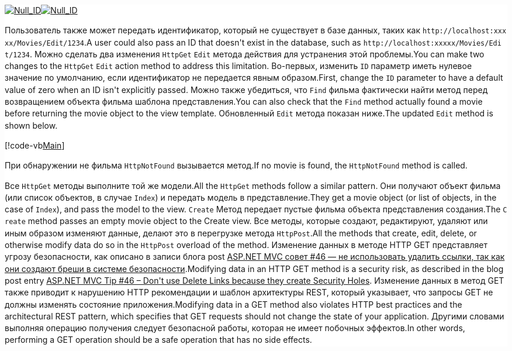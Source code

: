 <span data-ttu-id="ed365-169">[![Null_ID](examining-the-edit-methods-and-edit-view/_static/image9.png)](examining-the-edit-methods-and-edit-view/_static/image8.png)</span><span class="sxs-lookup"><span data-stu-id="ed365-169">[![Null_ID](examining-the-edit-methods-and-edit-view/_static/image9.png)](examining-the-edit-methods-and-edit-view/_static/image8.png)</span></span>

<span data-ttu-id="ed365-170">Пользователь также может передать идентификатор, который не существует в базе данных, таких как `http://localhost:xxxxx/Movies/Edit/1234`.</span><span class="sxs-lookup"><span data-stu-id="ed365-170">A user could also pass an ID that doesn't exist in the database, such as `http://localhost:xxxxx/Movies/Edit/1234`.</span></span> <span data-ttu-id="ed365-171">Можно сделать два изменения `HttpGet` `Edit` метода действия для устранения этой проблемы.</span><span class="sxs-lookup"><span data-stu-id="ed365-171">You can make two changes to the `HttpGet` `Edit` action method to address this limitation.</span></span> <span data-ttu-id="ed365-172">Во-первых, изменить `ID` параметр иметь нулевое значение по умолчанию, если идентификатор не передается явным образом.</span><span class="sxs-lookup"><span data-stu-id="ed365-172">First, change the `ID` parameter to have a default value of zero when an ID isn't explicitly passed.</span></span> <span data-ttu-id="ed365-173">Можно также убедиться, что `Find` фильма фактически найти метод перед возвращением объекта фильма шаблона представления.</span><span class="sxs-lookup"><span data-stu-id="ed365-173">You can also check that the `Find` method actually found a movie before returning the movie object to the view template.</span></span> <span data-ttu-id="ed365-174">Обновленный `Edit` метода показан ниже.</span><span class="sxs-lookup"><span data-stu-id="ed365-174">The updated `Edit` method is shown below.</span></span>

[!code-vb[Main](examining-the-edit-methods-and-edit-view/samples/sample7.vb)]

<span data-ttu-id="ed365-175">При обнаружении не фильма `HttpNotFound` вызывается метод.</span><span class="sxs-lookup"><span data-stu-id="ed365-175">If no movie is found, the `HttpNotFound` method is called.</span></span>

<span data-ttu-id="ed365-176">Все `HttpGet` методы выполните той же модели.</span><span class="sxs-lookup"><span data-stu-id="ed365-176">All the `HttpGet` methods follow a similar pattern.</span></span> <span data-ttu-id="ed365-177">Они получают объект фильма (или список объектов, в случае `Index`) и передать модель в представление.</span><span class="sxs-lookup"><span data-stu-id="ed365-177">They get a movie object (or list of objects, in the case of `Index`), and pass the model to the view.</span></span> <span data-ttu-id="ed365-178">`Create` Метод передает пустые фильма объекта представления создания.</span><span class="sxs-lookup"><span data-stu-id="ed365-178">The `Create` method passes an empty movie object to the Create view.</span></span> <span data-ttu-id="ed365-179">Все методы, которые создают, редактируют, удаляют или иным образом изменяют данные, делают это в перегрузке метода `HttpPost`.</span><span class="sxs-lookup"><span data-stu-id="ed365-179">All the methods that create, edit, delete, or otherwise modify data do so in the `HttpPost` overload of the method.</span></span> <span data-ttu-id="ed365-180">Изменение данных в методе HTTP GET представляет угрозу безопасности, как описано в записи блога post [ASP.NET MVC совет #46 — не использовать удалить ссылки, так как они создают бреши в системе безопасности](http://stephenwalther.com/blog/archive/2009/01/21/asp.net-mvc-tip-46-ndash-donrsquot-use-delete-links-because.aspx).</span><span class="sxs-lookup"><span data-stu-id="ed365-180">Modifying data in an HTTP GET method is a security risk, as described in the blog post entry [ASP.NET MVC Tip #46 – Don't use Delete Links because they create Security Holes](http://stephenwalther.com/blog/archive/2009/01/21/asp.net-mvc-tip-46-ndash-donrsquot-use-delete-links-because.aspx).</span></span> <span data-ttu-id="ed365-181">Изменение данных в метод GET также приводит к нарушению HTTP рекомендации и шаблон архитектуры REST, который указывает, что запросы GET не должны изменять состояние приложения.</span><span class="sxs-lookup"><span data-stu-id="ed365-181">Modifying data in a GET method also violates HTTP best practices and the architectural REST pattern, which specifies that GET requests should not change the state of your application.</span></span> <span data-ttu-id="ed365-182">Другими словами выполняя операцию получения следует безопасной работы, которая не имеет побочных эффектов.</span><span class="sxs-lookup"><span data-stu-id="ed365-182">In other words, performing a GET operation should be a safe operation that has no side effects.</span></span>

